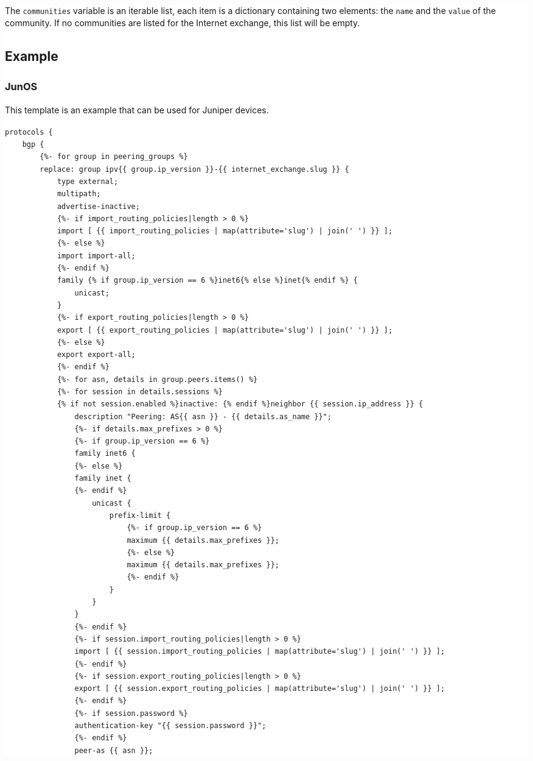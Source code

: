 The `communities` variable is an iterable list, each item is a dictionary
containing two elements: the `name` and the `value` of the community. If no
communities are listed for the Internet exchange, this list will be empty.

## Example

### JunOS

This template is an example that can be used for Juniper devices.
```no-highlight
protocols {
    bgp {
        {%- for group in peering_groups %}
        replace: group ipv{{ group.ip_version }}-{{ internet_exchange.slug }} {
            type external;
            multipath;
            advertise-inactive;
            {%- if import_routing_policies|length > 0 %}
            import [ {{ import_routing_policies | map(attribute='slug') | join(' ') }} ];
            {%- else %}
            import import-all;
            {%- endif %}
            family {% if group.ip_version == 6 %}inet6{% else %}inet{% endif %} {
                unicast;
            }
            {%- if export_routing_policies|length > 0 %}
            export [ {{ export_routing_policies | map(attribute='slug') | join(' ') }} ];
            {%- else %}
            export export-all;
            {%- endif %}
            {%- for asn, details in group.peers.items() %}
            {%- for session in details.sessions %}
            {% if not session.enabled %}inactive: {% endif %}neighbor {{ session.ip_address }} {
                description "Peering: AS{{ asn }} - {{ details.as_name }}";
                {%- if details.max_prefixes > 0 %}
                {%- if group.ip_version == 6 %}
                family inet6 {
                {%- else %}
                family inet {
                {%- endif %}
                    unicast {
                        prefix-limit {
                            {%- if group.ip_version == 6 %}
                            maximum {{ details.max_prefixes }};
                            {%- else %}
                            maximum {{ details.max_prefixes }};
                            {%- endif %}
                        }
                    }
                }
                {%- endif %}
                {%- if session.import_routing_policies|length > 0 %}
                import [ {{ session.import_routing_policies | map(attribute='slug') | join(' ') }} ];
                {%- endif %}
                {%- if session.export_routing_policies|length > 0 %}
                export [ {{ session.export_routing_policies | map(attribute='slug') | join(' ') }} ];
                {%- endif %}
                {%- if session.password %}
                authentication-key "{{ session.password }}";
                {%- endif %}
                peer-as {{ asn }};
```